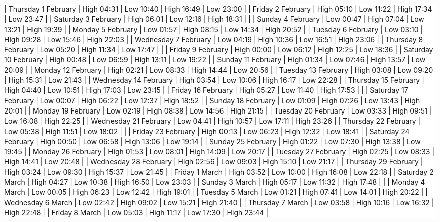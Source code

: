 | Thursday 1 February | High 04:31 | Low 10:40 | High 16:49 | Low 23:00 | 
| Friday 2 February | High 05:10 | Low 11:22 | High 17:34 | Low 23:47 | 
| Saturday 3 February | High 06:01 | Low 12:16 | High 18:31 |  | 
| Sunday 4 February | Low 00:47 | High 07:04 | Low 13:21 | High 19:39 | 
| Monday 5 February | Low 01:57 | High 08:15 | Low 14:34 | High 20:52 | 
| Tuesday 6 February | Low 03:10 | High 09:28 | Low 15:46 | High 22:03 | 
| Wednesday 7 February | Low 04:19 | High 10:36 | Low 16:51 | High 23:06 | 
| Thursday 8 February | Low 05:20 | High 11:34 | Low 17:47 |  | 
| Friday 9 February | High 00:00 | Low 06:12 | High 12:25 | Low 18:36 | 
| Saturday 10 February | High 00:48 | Low 06:59 | High 13:11 | Low 19:22 | 
| Sunday 11 February | High 01:34 | Low 07:46 | High 13:57 | Low 20:09 | 
| Monday 12 February | High 02:21 | Low 08:33 | High 14:44 | Low 20:56 | 
| Tuesday 13 February | High 03:08 | Low 09:20 | High 15:31 | Low 21:43 | 
| Wednesday 14 February | High 03:54 | Low 10:06 | High 16:17 | Low 22:28 | 
| Thursday 15 February | High 04:40 | Low 10:51 | High 17:03 | Low 23:15 | 
| Friday 16 February | High 05:27 | Low 11:40 | High 17:53 |  | 
| Saturday 17 February | Low 00:07 | High 06:22 | Low 12:37 | High 18:52 | 
| Sunday 18 February | Low 01:09 | High 07:26 | Low 13:43 | High 20:01 | 
| Monday 19 February | Low 02:19 | High 08:38 | Low 14:56 | High 21:15 | 
| Tuesday 20 February | Low 03:33 | High 09:51 | Low 16:08 | High 22:25 | 
| Wednesday 21 February | Low 04:41 | High 10:57 | Low 17:11 | High 23:26 | 
| Thursday 22 February | Low 05:38 | High 11:51 | Low 18:02 |  | 
| Friday 23 February | High 00:13 | Low 06:23 | High 12:32 | Low 18:41 | 
| Saturday 24 February | High 00:50 | Low 06:58 | High 13:06 | Low 19:14 | 
| Sunday 25 February | High 01:22 | Low 07:30 | High 13:38 | Low 19:45 | 
| Monday 26 February | High 01:53 | Low 08:01 | High 14:09 | Low 20:17 | 
| Tuesday 27 February | High 02:25 | Low 08:33 | High 14:41 | Low 20:48 | 
| Wednesday 28 February | High 02:56 | Low 09:03 | High 15:10 | Low 21:17 | 
| Thursday 29 February | High 03:24 | Low 09:30 | High 15:37 | Low 21:45 | 
| Friday 1 March | High 03:52 | Low 10:00 | High 16:08 | Low 22:18 | 
| Saturday 2 March | High 04:27 | Low 10:38 | High 16:50 | Low 23:03 | 
| Sunday 3 March | High 05:17 | Low 11:32 | High 17:48 |  | 
| Monday 4 March | Low 00:05 | High 06:23 | Low 12:42 | High 19:01 | 
| Tuesday 5 March | Low 01:21 | High 07:41 | Low 14:01 | High 20:22 | 
| Wednesday 6 March | Low 02:42 | High 09:02 | Low 15:21 | High 21:40 | 
| Thursday 7 March | Low 03:58 | High 10:16 | Low 16:32 | High 22:48 | 
| Friday 8 March | Low 05:03 | High 11:17 | Low 17:30 | High 23:44 | 
